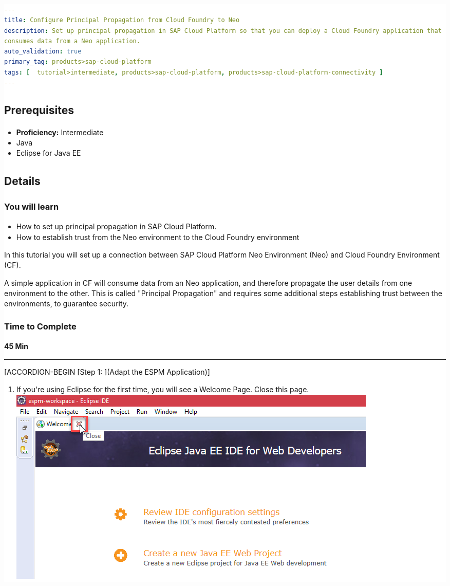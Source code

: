 ```yaml
---
title: Configure Principal Propagation from Cloud Foundry to Neo
description: Set up principal propagation in SAP Cloud Platform so that you can deploy a Cloud Foundry application that consumes data from a Neo application.
auto_validation: true
primary_tag: products>sap-cloud-platform
tags: [  tutorial>intermediate, products>sap-cloud-platform, products>sap-cloud-platform-connectivity ]
---
```


## Prerequisites  
 - **Proficiency:** Intermediate
 - Java
 - Eclipse for Java EE

## Details
### You will learn  
- How to set up principal propagation in SAP Cloud Platform.
- How to establish trust from the Neo environment to the Cloud Foundry environment

In this tutorial you will set up a connection between SAP Cloud Platform Neo Environment (Neo) and Cloud Foundry Environment (CF).

A simple application in CF will consume data from an Neo application, and therefore propagate the user details from one environment to the other.
This is called "Principal Propagation" and requires some additional steps establishing trust between the environments, to guarantee security.

### Time to Complete
**45 Min**

---

[ACCORDION-BEGIN [Step 1: ](Adapt the ESPM Application)]
1. If you're using Eclipse for the first time, you will see a Welcome Page. Close this page.
    ![click new](01-close-welcome.png)
